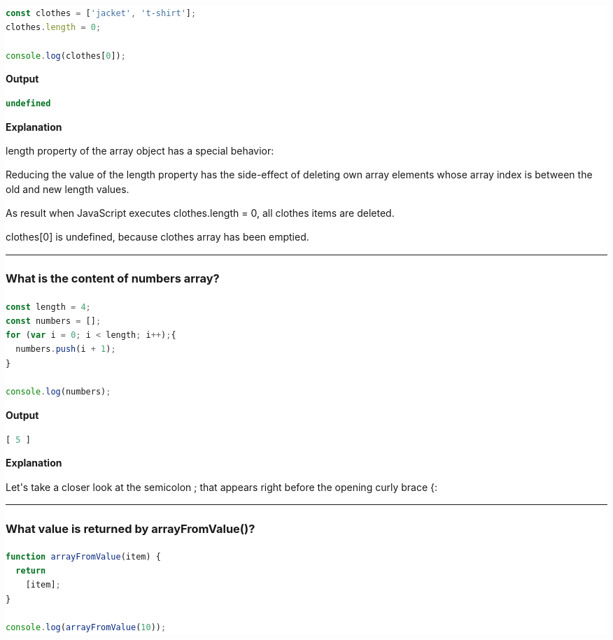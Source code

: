 ```js
const clothes = ['jacket', 't-shirt'];
clothes.length = 0;

console.log(clothes[0]);
```

**Output**
```js
undefined
```

**Explanation**

length property of the array object has a special behavior: 

Reducing the value of the length property has the side-effect of deleting own array elements whose array index is between the old and new length values.

As result when JavaScript executes clothes.length = 0, all clothes items are deleted.

clothes[0] is undefined, because clothes array has been emptied.

***

### What is the content of numbers array?

```js
const length = 4;
const numbers = [];
for (var i = 0; i < length; i++);{
  numbers.push(i + 1);
}

console.log(numbers);
```

**Output**
```js
[ 5 ]
```

**Explanation**

Let's take a closer look at the semicolon ; that appears right before the opening curly brace {:

***

### What value is returned by arrayFromValue()?

```js
function arrayFromValue(item) {
  return
    [item];
}

console.log(arrayFromValue(10));
```
